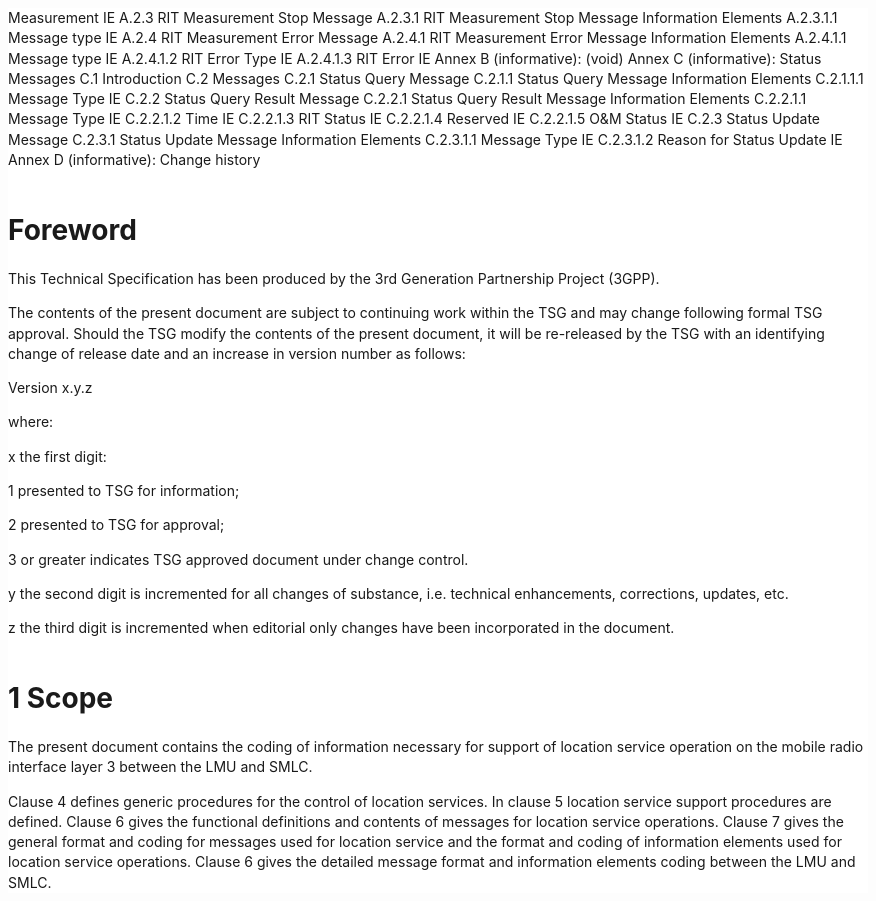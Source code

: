 Measurement IE A.2.3 RIT Measurement Stop Message A.2.3.1 RIT
Measurement Stop Message Information Elements A.2.3.1.1 Message type IE
A.2.4 RIT Measurement Error Message A.2.4.1 RIT Measurement Error
Message Information Elements A.2.4.1.1 Message type IE A.2.4.1.2 RIT
Error Type IE A.2.4.1.3 RIT Error IE Annex B (informative): (void) Annex
C (informative): Status Messages C.1 Introduction C.2 Messages C.2.1
Status Query Message C.2.1.1 Status Query Message Information Elements
C.2.1.1.1 Message Type IE C.2.2 Status Query Result Message C.2.2.1
Status Query Result Message Information Elements C.2.2.1.1 Message Type
IE C.2.2.1.2 Time IE C.2.2.1.3 RIT Status IE C.2.2.1.4 Reserved IE
C.2.2.1.5 O&M Status IE C.2.3 Status Update Message C.2.3.1 Status
Update Message Information Elements C.2.3.1.1 Message Type IE C.2.3.1.2
Reason for Status Update IE Annex D (informative): Change history

Foreword
========

This Technical Specification has been produced by the 3rd Generation
Partnership Project (3GPP).

The contents of the present document are subject to continuing work
within the TSG and may change following formal TSG approval. Should the
TSG modify the contents of the present document, it will be re-released
by the TSG with an identifying change of release date and an increase in
version number as follows:

Version x.y.z

where:

x the first digit:

1 presented to TSG for information;

2 presented to TSG for approval;

3 or greater indicates TSG approved document under change control.

y the second digit is incremented for all changes of substance, i.e.
technical enhancements, corrections, updates, etc.

z the third digit is incremented when editorial only changes have been
incorporated in the document.

1 Scope
=======

The present document contains the coding of information necessary for
support of location service operation on the mobile radio interface
layer 3 between the LMU and SMLC.

Clause 4 defines generic procedures for the control of location
services. In clause 5 location service support procedures are defined.
Clause 6 gives the functional definitions and contents of messages for
location service operations. Clause 7 gives the general format and
coding for messages used for location service and the format and coding
of information elements used for location service operations. Clause 6
gives the detailed message format and information elements coding
between the LMU and SMLC.

